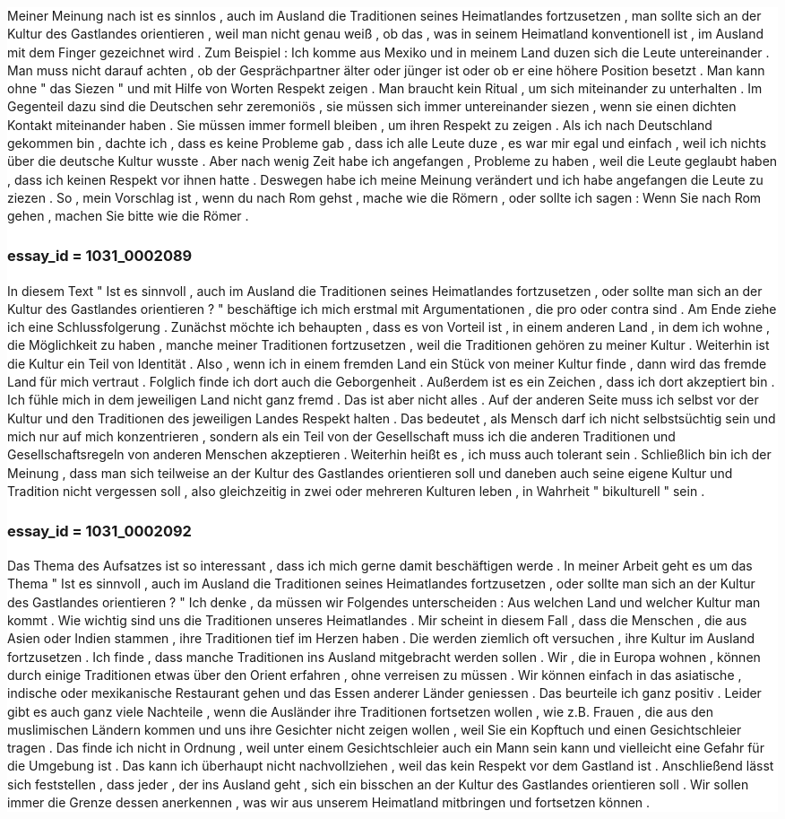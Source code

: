 Meiner Meinung nach ist es sinnlos , auch im Ausland die Traditionen seines Heimatlandes fortzusetzen , man sollte sich an der Kultur des Gastlandes orientieren , weil man nicht genau weiß , ob das , was in seinem Heimatland konventionell ist , im Ausland mit dem Finger gezeichnet wird . Zum Beispiel : Ich komme aus Mexiko und in meinem Land duzen sich die Leute untereinander . Man muss nicht darauf achten , ob der Gesprächpartner älter oder jünger ist oder ob er eine höhere Position besetzt . Man kann ohne " das Siezen " und mit Hilfe von Worten Respekt zeigen . Man braucht kein Ritual , um sich miteinander zu unterhalten . Im Gegenteil dazu sind die Deutschen sehr zeremoniös , sie müssen sich immer untereinander siezen , wenn sie einen dichten Kontakt miteinander haben . Sie müssen immer formell bleiben , um ihren Respekt zu zeigen . Als ich nach Deutschland gekommen bin , dachte ich , dass es keine Probleme gab , dass ich alle Leute duze , es war mir egal und einfach , weil ich nichts über die deutsche Kultur wusste . Aber nach wenig Zeit habe ich angefangen , Probleme zu haben , weil die Leute geglaubt haben , dass ich keinen Respekt vor ihnen hatte . Deswegen habe ich meine Meinung verändert und ich habe angefangen die Leute zu ziezen . So , mein Vorschlag ist , wenn du nach Rom gehst , mache wie die Römern , oder sollte ich sagen : Wenn Sie nach Rom gehen , machen Sie bitte wie die Römer . 

### essay_id = 1031_0002089
In diesem Text " Ist es sinnvoll , auch im Ausland die Traditionen seines Heimatlandes fortzusetzen , oder sollte man sich an der Kultur des Gastlandes orientieren ? " beschäftige ich mich erstmal mit Argumentationen , die pro oder contra sind . Am Ende ziehe ich eine Schlussfolgerung . Zunächst möchte ich behaupten , dass es von Vorteil ist , in einem anderen Land , in dem ich wohne , die Möglichkeit zu haben , manche meiner Traditionen fortzusetzen , weil die Traditionen gehören zu meiner Kultur . Weiterhin ist die Kultur ein Teil von Identität . Also , wenn ich in einem fremden Land ein Stück von meiner Kultur finde , dann wird das fremde Land für mich vertraut . Folglich finde ich dort auch die Geborgenheit . Außerdem ist es ein Zeichen , dass ich dort akzeptiert bin . Ich fühle mich in dem jeweiligen Land nicht ganz fremd . Das ist aber nicht alles . Auf der anderen Seite muss ich selbst vor der Kultur und den Traditionen des jeweiligen Landes Respekt halten . Das bedeutet , als Mensch darf ich nicht selbstsüchtig sein und mich nur auf mich konzentrieren , sondern als ein Teil von der Gesellschaft muss ich die anderen Traditionen und Gesellschaftsregeln von anderen Menschen akzeptieren . Weiterhin heißt es , ich muss auch tolerant sein . Schließlich bin ich der Meinung , dass man sich teilweise an der Kultur des Gastlandes orientieren soll und daneben auch seine eigene Kultur und Tradition nicht vergessen soll , also gleichzeitig in zwei oder mehreren Kulturen leben , in Wahrheit " bikulturell " sein . 

### essay_id = 1031_0002092
Das Thema des Aufsatzes ist so interessant , dass ich mich gerne damit beschäftigen werde . In meiner Arbeit geht es um das Thema " Ist es sinnvoll , auch im Ausland die Traditionen seines Heimatlandes fortzusetzen , oder sollte man sich an der Kultur des Gastlandes orientieren ? " Ich denke , da müssen wir Folgendes unterscheiden : Aus welchen Land und welcher Kultur man kommt . Wie wichtig sind uns die Traditionen unseres Heimatlandes . Mir scheint in diesem Fall , dass die Menschen , die aus Asien oder Indien stammen , ihre Traditionen tief im Herzen haben . Die werden ziemlich oft versuchen , ihre Kultur im Ausland fortzusetzen . Ich finde , dass manche Traditionen ins Ausland mitgebracht werden sollen . Wir , die in Europa wohnen , können durch einige Traditionen etwas über den Orient erfahren , ohne verreisen zu müssen . Wir können einfach in das asiatische , indische oder mexikanische Restaurant gehen und das Essen anderer Länder geniessen . Das beurteile ich ganz positiv . Leider gibt es auch ganz viele Nachteile , wenn die Ausländer ihre Traditionen fortsetzen wollen , wie z.B. Frauen , die aus den muslimischen Ländern kommen und uns ihre Gesichter nicht zeigen wollen , weil Sie ein Kopftuch und einen Gesichtschleier tragen . Das finde ich nicht in Ordnung , weil unter einem Gesichtschleier auch ein Mann sein kann und vielleicht eine Gefahr für die Umgebung ist . Das kann ich überhaupt nicht nachvollziehen , weil das kein Respekt vor dem Gastland ist . Anschließend lässt sich feststellen , dass jeder , der ins Ausland geht , sich ein bisschen an der Kultur des Gastlandes orientieren soll . Wir sollen immer die Grenze dessen anerkennen , was wir aus unserem Heimatland mitbringen und fortsetzen können . 
